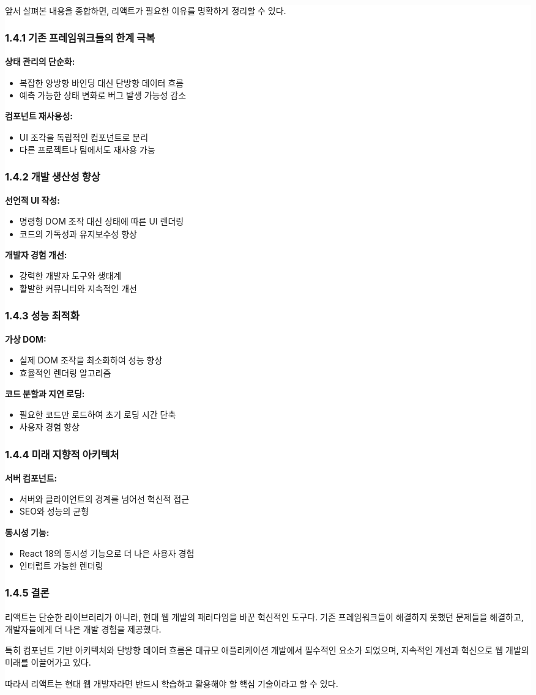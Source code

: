 앞서 살펴본 내용을 종합하면, 리액트가 필요한 이유를 명확하게 정리할 수 있다.

### 1.4.1 기존 프레임워크들의 한계 극복

**상태 관리의 단순화:**

- 복잡한 양방향 바인딩 대신 단방향 데이터 흐름
- 예측 가능한 상태 변화로 버그 발생 가능성 감소

**컴포넌트 재사용성:**

- UI 조각을 독립적인 컴포넌트로 분리
- 다른 프로젝트나 팀에서도 재사용 가능

### 1.4.2 개발 생산성 향상

**선언적 UI 작성:**

- 명령형 DOM 조작 대신 상태에 따른 UI 렌더링
- 코드의 가독성과 유지보수성 향상

**개발자 경험 개선:**

- 강력한 개발자 도구와 생태계
- 활발한 커뮤니티와 지속적인 개선

### 1.4.3 성능 최적화

**가상 DOM:**

- 실제 DOM 조작을 최소화하여 성능 향상
- 효율적인 렌더링 알고리즘

**코드 분할과 지연 로딩:**

- 필요한 코드만 로드하여 초기 로딩 시간 단축
- 사용자 경험 향상

### 1.4.4 미래 지향적 아키텍처

**서버 컴포넌트:**

- 서버와 클라이언트의 경계를 넘어선 혁신적 접근
- SEO와 성능의 균형

**동시성 기능:**

- React 18의 동시성 기능으로 더 나은 사용자 경험
- 인터럽트 가능한 렌더링

### 1.4.5 결론

리액트는 단순한 라이브러리가 아니라, 현대 웹 개발의 패러다임을 바꾼 혁신적인 도구다. 기존 프레임워크들이 해결하지 못했던 문제들을 해결하고, 개발자들에게 더 나은 개발 경험을 제공했다.

특히 컴포넌트 기반 아키텍처와 단방향 데이터 흐름은 대규모 애플리케이션 개발에서 필수적인 요소가 되었으며, 지속적인 개선과 혁신으로 웹 개발의 미래를 이끌어가고 있다.

따라서 리액트는 현대 웹 개발자라면 반드시 학습하고 활용해야 할 핵심 기술이라고 할 수 있다.
